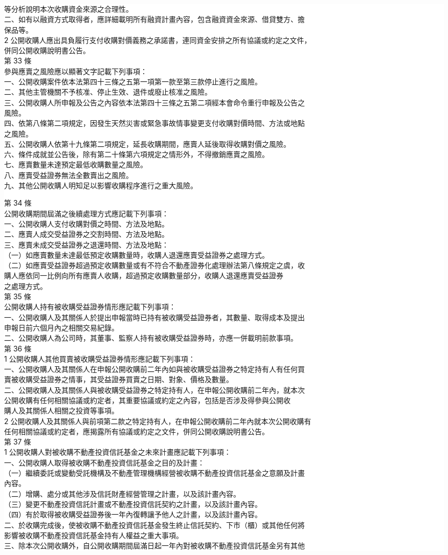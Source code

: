 等分析說明本次收購資金來源之合理性。  
二、如有以融資方式取得者，應詳細載明所有融資計畫內容，包含融資資金來源、借貸雙方、擔  
保品等。  
2 公開收購人應出具負履行支付收購對價義務之承諾書，連同資金安排之所有協議或約定之文件，  
併同公開收購說明書公告。  
第 33 條  
參與應賣之風險應以顯著文字記載下列事項：  
一、公開收購案件依本法第四十三條之五第一項第一款至第三款停止進行之風險。  
二、其他主管機關不予核准、停止生效、退件或廢止核准之風險。  
三、公開收購人所申報及公告之內容依本法第四十三條之五第二項經本會命令重行申報及公告之  
風險。  
四、依第八條第二項規定，因發生天然災害或緊急事故情事變更支付收購對價時間、方法或地點  
之風險。  
五、公開收購人依第十九條第二項規定，延長收購期間，應賣人延後取得收購對價之風險。  
六、條件成就並公告後，除有第二十條第六項規定之情形外，不得撤銷應賣之風險。  
七、應賣數量未達預定最低收購數量之風險。  
八、應賣受益證券無法全數賣出之風險。  
九、其他公開收購人明知足以影響收購程序進行之重大風險。  


第 34 條  
公開收購期間屆滿之後續處理方式應記載下列事項：  
一、公開收購人支付收購對價之時間、方法及地點。  
二、應賣人成交受益證券之交割時間、方法及地點。  
三、應賣未成交受益證券之退還時間、方法及地點：  
（一）如應賣數量未達最低預定收購數量時，收購人退還應賣受益證券之處理方式。  
（二）如應賣受益證券超過預定收購數量或有不符合不動產證券化處理辦法第八條規定之虞，收  
購人應依同一比例向所有應賣人收購，超過預定收購數量部分，收購人退還應賣受益證券  
之處理方式。  
第 35 條  
公開收購人持有被收購受益證券情形應記載下列事項：  
一、公開收購人及其關係人於提出申報當時已持有被收購受益證券者，其數量、取得成本及提出  
申報日前六個月內之相關交易紀錄。  
二、公開收購人為公司時，其董事、監察人持有被收購受益證券時，亦應一併載明前款事項。  
第 36 條  
1 公開收購人其他買賣被收購受益證券情形應記載下列事項：  
一、公開收購人及其關係人在申報公開收購前二年內如與被收購受益證券之特定持有人有任何買  
賣被收購受益證券之情事，其受益證券買賣之日期、對象、價格及數量。  
二、公開收購人及其關係人與被收購受益證券之特定持有人，在申報公開收購前二年內，就本次  
公開收購有任何相關協議或約定者，其重要協議或約定之內容，包括是否涉及得參與公開收  
購人及其關係人相關之投資等事項。  
2 公開收購人及其關係人與前項第二款之特定持有人，在申報公開收購前二年內就本次公開收購有  
任何相關協議或約定者，應揭露所有協議或約定之文件，併同公開收購說明書公告。  
第 37 條  
1 公開收購人對被收購不動產投資信託基金之未來計畫應記載下列事項：  
一、公開收購人取得被收購不動產投資信託基金之目的及計畫：  
（一）繼續委託或變動受託機構及不動產管理機構經營被收購不動產投資信託基金之意願及計畫  
內容。  
（二）增購、處分或其他涉及信託財產經營管理之計畫，以及該計畫內容。  
（三）變更不動產投資信託計畫或不動產投資信託契約之計畫，以及該計畫內容。  
（四）有於取得被收購受益證券後一年內復轉讓予他人之計畫，以及該計畫內容。  
二、於收購完成後，使被收購不動產投資信託基金發生終止信託契約、下市（櫃）或其他任何將  
影響被收購不動產投資信託基金持有人權益之重大事項。  
三、除本次公開收購外，自公開收購期間屆滿日起一年內對被收購不動產投資信託基金另有其他  

